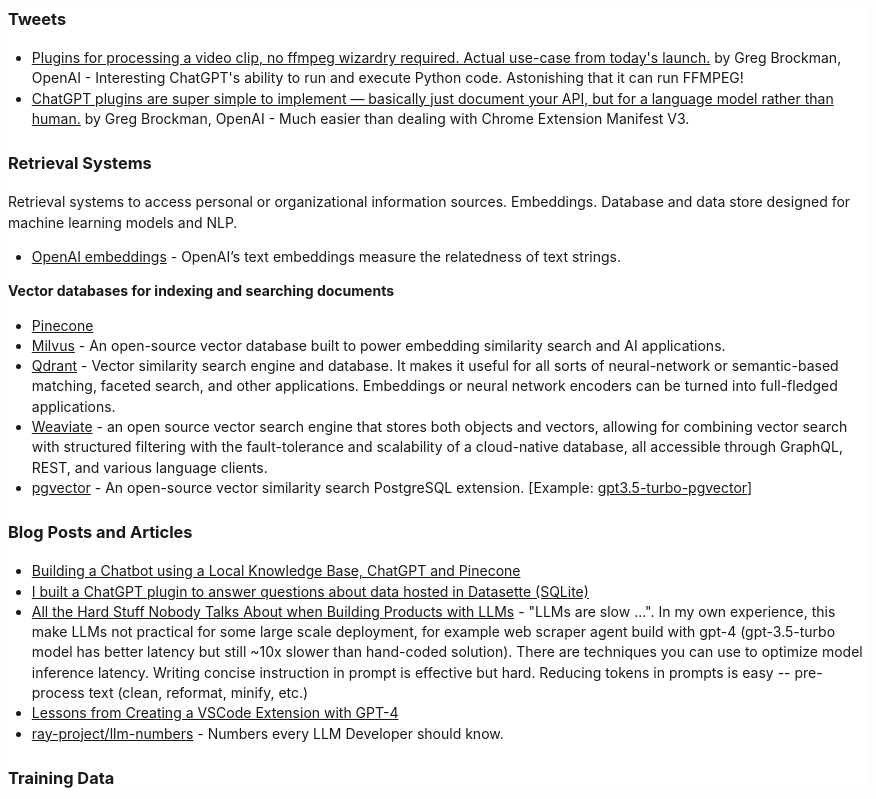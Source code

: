 ### Tweets

- [Plugins for processing a video clip, no ffmpeg wizardry required. Actual use-case from today's launch.](https://twitter.com/gdb/status/1638971232443076609) by Greg Brockman, OpenAI - Interesting ChatGPT's ability to run and execute Python code. Astonishing that it can run FFMPEG!
- [ChatGPT plugins are super simple to implement — basically just document your API, but for a language model rather than human.](https://twitter.com/gdb/status/1639008992428179456) by Greg Brockman, OpenAI - Much easier than dealing with Chrome Extension Manifest V3.

### Retrieval Systems

Retrieval systems to access personal or organizational information sources.
Embeddings.
Database and data store designed for machine learning models and NLP.

- [OpenAI embeddings](https://platform.openai.com/docs/guides/embeddings) - OpenAI’s text embeddings measure the relatedness of text strings.

**Vector databases for indexing and searching documents**

- [Pinecone](https://www.pinecone.io/)
- [Milvus](https://github.com/milvus-io/milvus) - An open-source vector database built to power embedding similarity search and AI applications.
- [Qdrant](https://github.com/qdrant/qdrant) - Vector similarity search engine and database.  It makes it useful for all sorts of neural-network or semantic-based matching, faceted search, and other applications. Embeddings or neural network encoders can be turned into full-fledged applications.
- [Weaviate](https://github.com/weaviate/weaviate) - an open source vector search engine that stores both objects and vectors, allowing for combining vector search with structured filtering with the fault-tolerance and scalability of a cloud-native database, all accessible through GraphQL, REST, and various language clients.
- [pgvector](https://github.com/pgvector/pgvector) - An open-source vector similarity search PostgreSQL extension. [Example: [gpt3.5-turbo-pgvector](https://github.com/gannonh/gpt3.5-turbo-pgvector)]

### Blog Posts and Articles

- [Building a Chatbot using a Local Knowledge Base, ChatGPT and Pinecone](https://medium.com/@venkat.ramrao/building-a-chatbot-using-a-local-knowledge-base-chatgpt-and-pinecone-d107745a472a)
- [I built a ChatGPT plugin to answer questions about data hosted in Datasette (SQLite)](https://simonwillison.net/2023/Mar/24/datasette-chatgpt-plugin/)
- [All the Hard Stuff Nobody Talks About when Building Products with LLMs](https://www.honeycomb.io/blog/hard-stuff-nobody-talks-about-llm) - "LLMs are slow ...". In my own experience, this make LLMs not practical for some large scale deployment, for example web scraper agent build with gpt-4 (gpt-3.5-turbo model has better latency but still ~10x slower than hand-coded solution). There are techniques you can use to optimize model inference latency. Writing concise instruction in prompt is effective but hard. Reducing tokens in prompts is easy -- pre-process text (clean, reformat, minify, etc.)
- [Lessons from Creating a VSCode Extension with GPT-4](https://bit.kevinslin.com/p/leveraging-gpt-4-to-automate-the)
- [ray-project/llm-numbers](https://github.com/ray-project/llm-numbers) - Numbers every LLM Developer should know.

### Training Data
